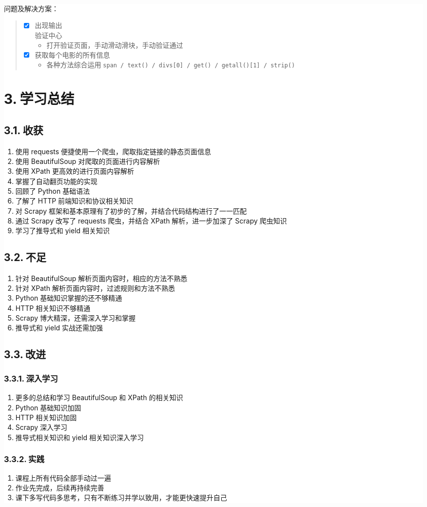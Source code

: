 

问题及解决方案：

> - [x] 出现输出 <div class='logo' id='logo'>验证中心</div>
>   - 打开验证页面，手动滑动滑块，手动验证通过
> - [x] 获取每个电影的所有信息
>   - 各种方法综合运用 `span / text() / divs[0] / get() / getall()[1] / strip()`





# 3. 学习总结

## 3.1. 收获

1. 使用 requests 便捷使用一个爬虫，爬取指定链接的静态页面信息
2. 使用 BeautifulSoup 对爬取的页面进行内容解析
3. 使用 XPath 更高效的进行页面内容解析
4. 掌握了自动翻页功能的实现
5. 回顾了 Python 基础语法
6. 了解了 HTTP 前端知识和协议相关知识
7. 对 Scrapy 框架和基本原理有了初步的了解，并结合代码结构进行了一一匹配
8. 通过 Scrapy 改写了 requests 爬虫，并结合 XPath 解析，进一步加深了 Scrapy 爬虫知识
9. 学习了推导式和 yield 相关知识



## 3.2. 不足

1. 针对 BeautifulSoup 解析页面内容时，相应的方法不熟悉
2. 针对 XPath 解析页面内容时，过滤规则和方法不熟悉
3. Python 基础知识掌握的还不够精通
4. HTTP 相关知识不够精通
5. Scrapy 博大精深，还需深入学习和掌握
6. 推导式和 yield 实战还需加强



## 3.3. 改进

### 3.3.1. 深入学习

1. 更多的总结和学习 BeautifulSoup 和 XPath 的相关知识
2. Python 基础知识加固
3. HTTP 相关知识加固
4. Scrapy 深入学习
5. 推导式相关知识和 yield 相关知识深入学习



### 3.3.2. 实践

1. 课程上所有代码全部手动过一遍
2. 作业先完成，后续再持续完善
3. 课下多写代码多思考，只有不断练习并学以致用，才能更快速提升自己
